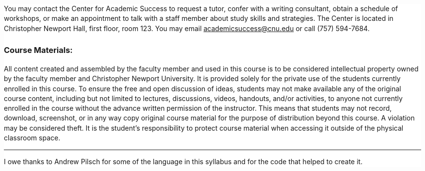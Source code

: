 You may contact the Center for Academic Success to request a tutor, confer with a writing consultant, obtain a schedule of workshops, or make an appointment to talk with a staff member about study skills and strategies.   The Center is located in Christopher Newport Hall, first floor, room 123. You may email academicsuccess@cnu.edu or call (757) 594-7684. 

### Course Materials:

All content created and assembled by the faculty member and used in this course is to be considered intellectual property owned by the faculty member and Christopher Newport University. It is provided solely for the private use of the students currently enrolled in this course. To ensure the free and open discussion of ideas, students may not make available any of the original course content, including but not limited to lectures, discussions, videos, handouts, and/or activities, to anyone not currently enrolled in the course without the advance written permission of the instructor. This means that students may not record, download, screenshot, or in any way copy original course material for the purpose of distribution beyond this course. A violation may be considered theft.  It is the student’s responsibility to protect course material when accessing it outside of the physical classroom space.

_____

I owe thanks to Andrew Pilsch for some of the language in this syllabus and for the code that helped to create it.
